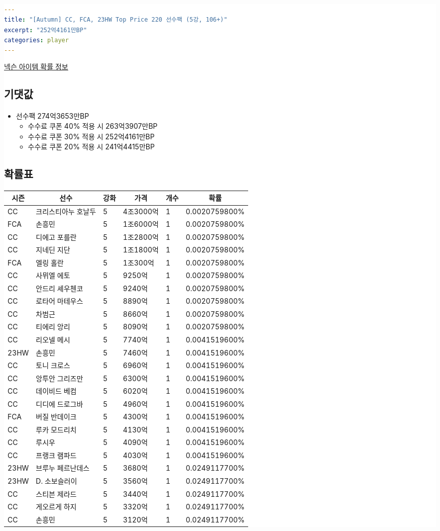 ```yaml
---
title: "[Autumn] CC, FCA, 23HW Top Price 220 선수팩 (5강, 106+)"
excerpt: "252억4161만BP"
categories: player
---
```

[넥슨 아이템 확률 정보](http://iteminfo.nexon.com/probability/fco?sn=7693)

## 기댓값
- 선수팩 274억3653만BP
  - 수수료 쿠폰 40% 적용 시 263억3907만BP
  - 수수료 쿠폰 30% 적용 시 252억4161만BP
  - 수수료 쿠폰 20% 적용 시 241억4415만BP


## 확률표

|시즌|선수|강화|가격|개수|확률|
|---|---|---|---|---|---|
|CC|크리스티아누 호날두|5|4조3000억|1|0.0020759800%|
|FCA|손흥민|5|1조6000억|1|0.0020759800%|
|CC|디에고 포를란|5|1조2800억|1|0.0020759800%|
|CC|지네딘 지단|5|1조1800억|1|0.0020759800%|
|FCA|엘링 홀란|5|1조300억|1|0.0020759800%|
|CC|사뮈엘 에토|5|9250억|1|0.0020759800%|
|CC|안드리 셰우첸코|5|9240억|1|0.0020759800%|
|CC|로타어 마테우스|5|8890억|1|0.0020759800%|
|CC|차범근|5|8660억|1|0.0020759800%|
|CC|티에리 앙리|5|8090억|1|0.0020759800%|
|CC|리오넬 메시|5|7740억|1|0.0041519600%|
|23HW|손흥민|5|7460억|1|0.0041519600%|
|CC|토니 크로스|5|6960억|1|0.0041519600%|
|CC|앙투안 그리즈만|5|6300억|1|0.0041519600%|
|CC|데이비드 베컴|5|6020억|1|0.0041519600%|
|CC|디디에 드로그바|5|4960억|1|0.0041519600%|
|FCA|버질 반데이크|5|4300억|1|0.0041519600%|
|CC|루카 모드리치|5|4130억|1|0.0041519600%|
|CC|루시우|5|4090억|1|0.0041519600%|
|CC|프랭크 램파드|5|4030억|1|0.0041519600%|
|23HW|브루누 페르난데스|5|3680억|1|0.0249117700%|
|23HW|D. 소보슬러이|5|3560억|1|0.0249117700%|
|CC|스티븐 제라드|5|3440억|1|0.0249117700%|
|CC|게오르게 하지|5|3320억|1|0.0249117700%|
|CC|손흥민|5|3120억|1|0.0249117700%|